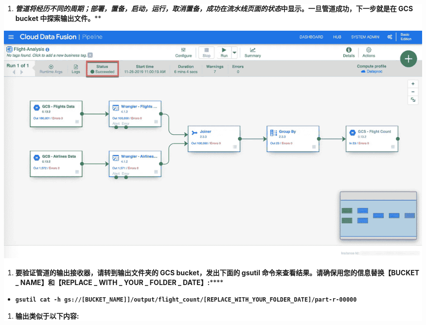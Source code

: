 1.  ******管道将经历不同的周期；**部署**，**置备**，**启动**，**运行**，**取消置备**，**成功**在流水线页面的*状态*中显示。一旦管道成功，下一步就是在 GCS bucket 中探索输出文件。******

******![](img/be46086a596f1a2ceebcd7924a7fdf9e.png)******

1.  ******要验证管道的输出接收器，请转到输出文件夹的 GCS bucket，发出下面的 gsutil 命令来查看结果。请确保用您的信息替换**【BUCKET _ NAME】**和**【REPLACE _ WITH _ YOUR _ FOLDER _ DATE】**:******

*   ******`gsutil cat -h gs://[BUCKET_NAME]]/output/flight_count/[REPLACE_WITH_YOUR_FOLDER_DATE]/part-r-00000`******

1.  ******输出类似于以下内容:******
